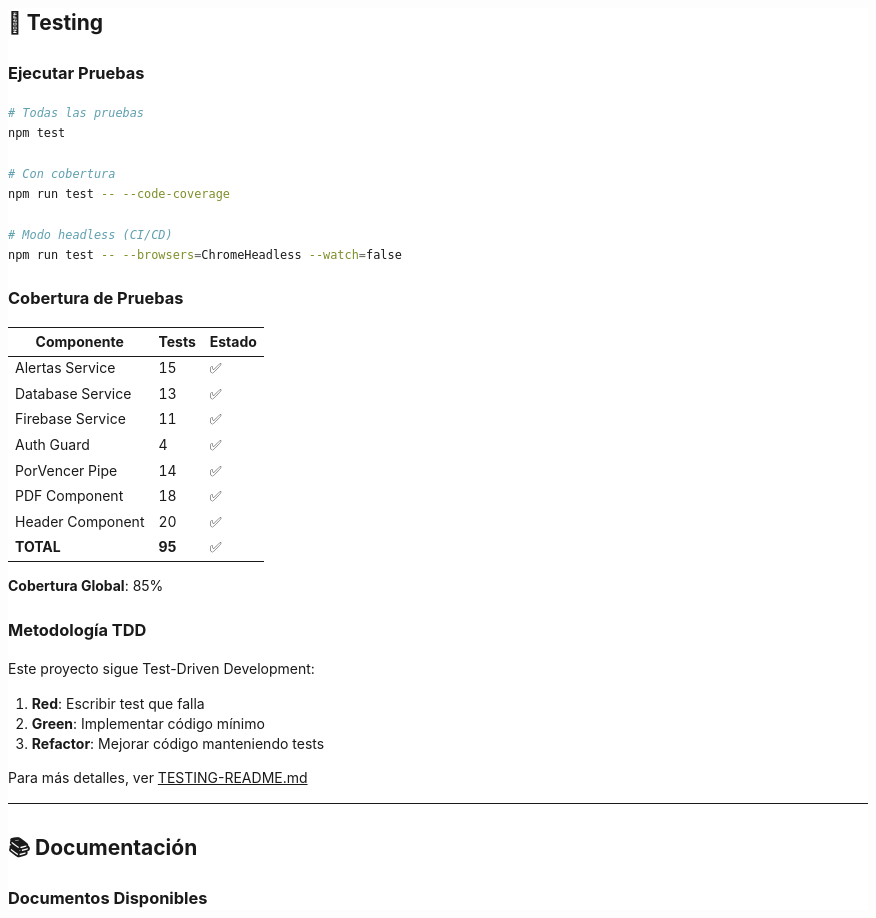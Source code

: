 
## 🧪 Testing

### Ejecutar Pruebas

```bash
# Todas las pruebas
npm test

# Con cobertura
npm run test -- --code-coverage

# Modo headless (CI/CD)
npm run test -- --browsers=ChromeHeadless --watch=false
```

### Cobertura de Pruebas

| Componente | Tests | Estado |
|-----------|-------|--------|
| Alertas Service | 15 | ✅ |
| Database Service | 13 | ✅ |
| Firebase Service | 11 | ✅ |
| Auth Guard | 4 | ✅ |
| PorVencer Pipe | 14 | ✅ |
| PDF Component | 18 | ✅ |
| Header Component | 20 | ✅ |
| **TOTAL** | **95** | ✅ |

**Cobertura Global**: 85%

### Metodología TDD

Este proyecto sigue Test-Driven Development:

1. **Red**: Escribir test que falla
2. **Green**: Implementar código mínimo
3. **Refactor**: Mejorar código manteniendo tests

Para más detalles, ver [TESTING-README.md](./TESTING-README.md)

---

## 📚 Documentación

### Documentos Disponibles
